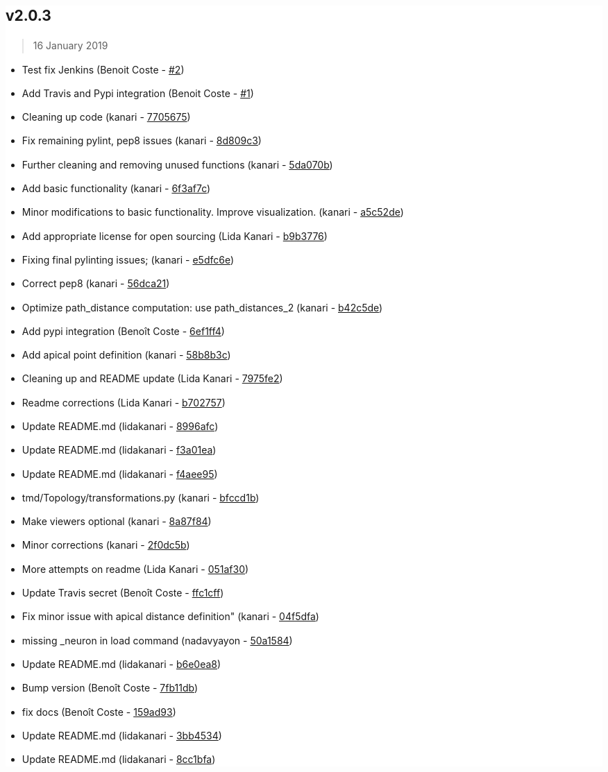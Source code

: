 ## v2.0.3

> 16 January 2019

- Test fix Jenkins (Benoit Coste - [#2](https://github.com/BlueBrain/TMD/pull/2))
- Add Travis and Pypi integration (Benoit Coste - [#1](https://github.com/BlueBrain/TMD/pull/1))

- Cleaning up code (kanari - [7705675](https://github.com/BlueBrain/TMD/commit/77056758e713b9260e7e73f1aa2c8b28c75e01a0))
- Fix remaining pylint, pep8 issues (kanari - [8d809c3](https://github.com/BlueBrain/TMD/commit/8d809c3eeca92ca2db82e74df96c4ec288123a45))
- Further cleaning and removing unused functions (kanari - [5da070b](https://github.com/BlueBrain/TMD/commit/5da070b90d16d1d0c10ee4c66f036104670e23a9))
- Add basic functionality (kanari - [6f3af7c](https://github.com/BlueBrain/TMD/commit/6f3af7c6570455a223afe5bcc0a0e6665454a855))
- Minor modifications to basic functionality. Improve visualization. (kanari - [a5c52de](https://github.com/BlueBrain/TMD/commit/a5c52de975f258e7b7e0f88e545be13317abf779))
- Add appropriate license for open sourcing (Lida Kanari - [b9b3776](https://github.com/BlueBrain/TMD/commit/b9b37766fd499e5f33ff4ad4c1670ea2d682aacf))
- Fixing final pylinting issues; (kanari - [e5dfc6e](https://github.com/BlueBrain/TMD/commit/e5dfc6eabf0db22a54f79b1ca96c365a3a6b9e27))
- Correct pep8 (kanari - [56dca21](https://github.com/BlueBrain/TMD/commit/56dca2172db8602744f2e16cbbe4a523c98585f2))
- Optimize path_distance computation: use path_distances_2 (kanari - [b42c5de](https://github.com/BlueBrain/TMD/commit/b42c5de3cbd7404012ee5e8cfa40bbd93224ac46))
- Add pypi integration (Benoît Coste - [6ef1ff4](https://github.com/BlueBrain/TMD/commit/6ef1ff477f9fdbdd68e8d9fa2f02f3c48fb37852))
- Add apical point definition (kanari - [58b8b3c](https://github.com/BlueBrain/TMD/commit/58b8b3c12a996280e7d5d12ef8e03f22c587b041))
- Cleaning up and README update (Lida Kanari - [7975fe2](https://github.com/BlueBrain/TMD/commit/7975fe2682b5b54f4845eef80b8066716d880504))
- Readme corrections (Lida Kanari - [b702757](https://github.com/BlueBrain/TMD/commit/b702757708e4e6574813d2e9a2f69b487000a2e3))
- Update README.md (lidakanari - [8996afc](https://github.com/BlueBrain/TMD/commit/8996afc54ec6dfd61743f636ac5876969f72b1cd))
- Update README.md (lidakanari - [f3a01ea](https://github.com/BlueBrain/TMD/commit/f3a01ea0df423271c31069a967ca888f1a3a6bf3))
- Update README.md (lidakanari - [f4aee95](https://github.com/BlueBrain/TMD/commit/f4aee955e7abb723c8f483f7ec69b8e2cf00bcca))
- tmd/Topology/transformations.py (kanari - [bfccd1b](https://github.com/BlueBrain/TMD/commit/bfccd1b58de1802e1b8b0a27deefbbc9c3f6d24c))
- Make viewers optional (kanari - [8a87f84](https://github.com/BlueBrain/TMD/commit/8a87f84348909ac35cf868ccb922f61c37467f9c))
- Minor corrections (kanari - [2f0dc5b](https://github.com/BlueBrain/TMD/commit/2f0dc5b32a5e4fb3fb11114ebbe50758e5891155))
- More attempts on readme (Lida Kanari - [051af30](https://github.com/BlueBrain/TMD/commit/051af309168caad1c5522ec234da3091f671ac2b))
- Update Travis secret (Benoît Coste - [ffc1cff](https://github.com/BlueBrain/TMD/commit/ffc1cff100e5aa0e24346017ae32401a561b249c))
- Fix minor issue with apical distance definition" (kanari - [04f5dfa](https://github.com/BlueBrain/TMD/commit/04f5dfa747d72f16477a2f818d70d1c2bd98e1ea))
- missing _neuron in load command (nadavyayon - [50a1584](https://github.com/BlueBrain/TMD/commit/50a158420867d2dcbd7bb9d26810bc04cc8e212f))
- Update README.md (lidakanari - [b6e0ea8](https://github.com/BlueBrain/TMD/commit/b6e0ea8762026d45e38ce51bd75deb9840ee6346))
- Bump version (Benoît Coste - [7fb11db](https://github.com/BlueBrain/TMD/commit/7fb11db7848f12b51a7da3733f9132d0b28a77fb))
- fix docs (Benoît Coste - [159ad93](https://github.com/BlueBrain/TMD/commit/159ad93aad59cfb0eee170c0a6389664e1e2be68))
- Update README.md (lidakanari - [3bb4534](https://github.com/BlueBrain/TMD/commit/3bb45341d4bf88a7325242d02e3ad7a04f9bafa0))
- Update README.md (lidakanari - [8cc1bfa](https://github.com/BlueBrain/TMD/commit/8cc1bfa4b150cc2986de188b4f509d7a06f7dfa5))